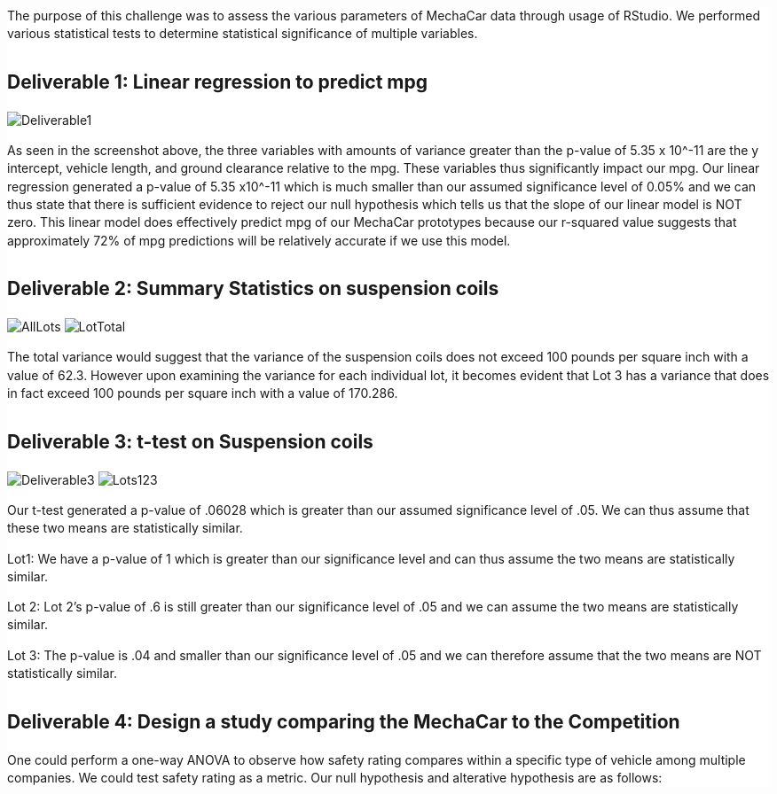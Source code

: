 The purpose of this challenge was to assess the various parameters of MechaCar data through usage of RStudio. We performed various statistical tests to determine statistical significance of multiple variables.

## Deliverable 1: Linear regression to predict mpg


<img width="803" alt="Deliverable1" src="https://user-images.githubusercontent.com/82029390/127777810-30e3e189-b0d0-4585-b622-bbf58061bcac.png">


As seen in the screenshot above, the three variables with amounts of variance greater than the p-value of 5.35 x 10^-11 are the y intercept, vehicle length, and ground clearance relative to the mpg. These variables thus significantly impact our mpg. 
Our linear regression generated a p-value of 5.35 x10^-11 which is much smaller than our assumed significance level of 0.05% and we can thus state that there is sufficient evidence to reject our null hypothesis which tells us that the slope of our linear model is NOT zero.
This linear model does effectively predict mpg of our MechaCar prototypes because our r-squared value suggests that approximately 72% of mpg predictions will be relatively accurate if we use this model. 

## Deliverable 2: Summary Statistics on suspension coils


<img width="596" alt="AllLots" src="https://user-images.githubusercontent.com/82029390/127777900-607b3e3a-7669-4cdc-9978-c729be23ab86.png">

<img width="343" alt="LotTotal" src="https://user-images.githubusercontent.com/82029390/127777909-30797987-e9be-4cc3-b474-b2f236800c2c.png">

The total variance would suggest that the variance of the suspension coils does not exceed 100 pounds per square inch with a value of 62.3. However upon examining the variance for each individual lot, it becomes evident that Lot 3 has a variance that does in fact exceed 100 pounds per square inch with a value of 170.286.


## Deliverable 3: t-test on Suspension coils

<img width="808" alt="Deliverable3" src="https://user-images.githubusercontent.com/82029390/127777924-2e9ef388-f160-49a9-adeb-4d2557b0d86c.png">

<img width="802" alt="Lots123" src="https://user-images.githubusercontent.com/82029390/127777947-e5a79fb3-8d6f-4880-8af0-ec65b9ec9b81.png">

Our t-test generated a p-value of .06028 which is greater than our assumed significance level of .05. We can thus assume that these two means are statistically similar. 

Lot1: We have a p-value of 1 which is greater than our significance level and can thus assume the two means are statistically similar.

Lot 2: Lot 2’s p-value of .6 is still greater than our significance level of .05 and we can assume the two means are statistically similar. 

Lot 3: The p-value is .04 and smaller than our significance level of .05 and we can therefore assume that the two means are NOT statistically similar. 



## Deliverable 4: Design a study comparing the MechaCar to the Competition 
One could perform a one-way ANOVA to observe how safety rating compares within a specific type of vehicle among multiple companies. We could test safety rating as a metric. Our null hypothesis and alterative hypothesis are as follows:
